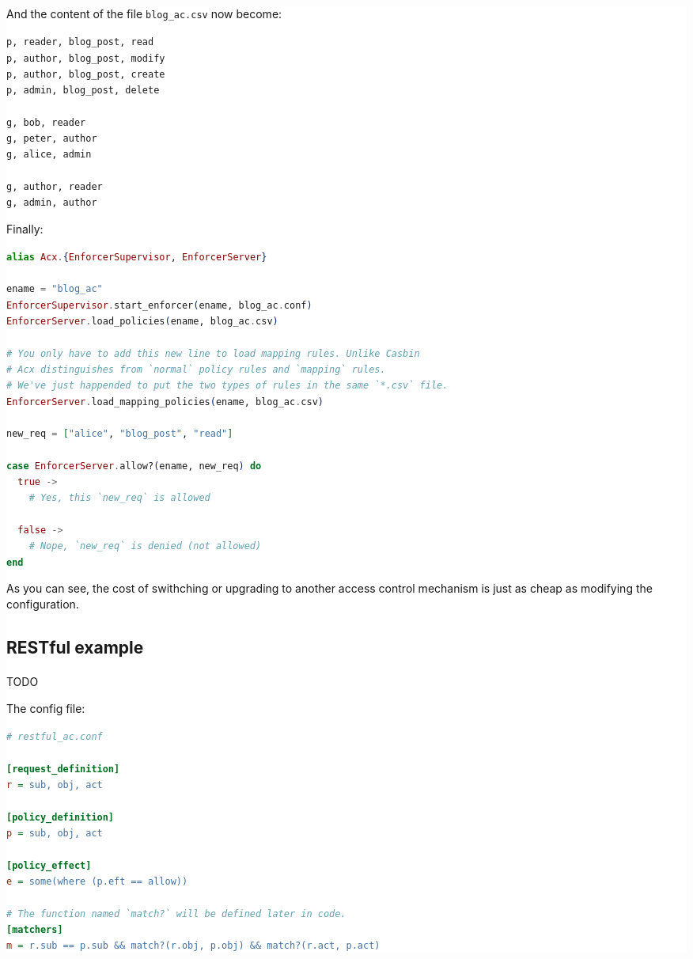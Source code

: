 And the content of the file `blog_ac.csv` now become:

```
p, reader, blog_post, read
p, author, blog_post, modify
p, author, blog_post, create
p, admin, blog_post, delete

g, bob, reader
g, peter, author
g, alice, admin

g, author, reader
g, admin, author
```

Finally:

```elixir
alias Acx.{EnforcerSupervisor, EnforcerServer}

ename = "blog_ac"
EnforcerSupervisor.start_enforcer(ename, blog_ac.conf)
EnforcerServer.load_policies(ename, blog_ac.csv)

# You only have to add this new line to load mapping rules. Unlike Casbin
# Acx distinguishes from `normal` policy rules and `mapping` rules.
# We've just happended to put the two types of rules in the same `*.csv` file.
EnforcerServer.load_mapping_policies(ename, blog_ac.csv)

new_req = ["alice", "blog_post", "read"]

case EnforcerServer.allow?(ename, new_req) do
  true ->
    # Yes, this `new_req` is allowed

  false ->
    # Nope, `new_req` is denied (not allowed)
end
```

As you can see, the cost of swithching or upgrading to another access control
mechanism is just as cheap as modifying the configuration.

## RESTful example
TODO

The config file:

```ini
# restful_ac.conf

[request_definition]
r = sub, obj, act

[policy_definition]
p = sub, obj, act

[policy_effect]
e = some(where (p.eft == allow))

# The function named `match?` will be defined later in code.
[matchers]
m = r.sub == p.sub && match?(r.obj, p.obj) && match?(r.act, p.act)
```
